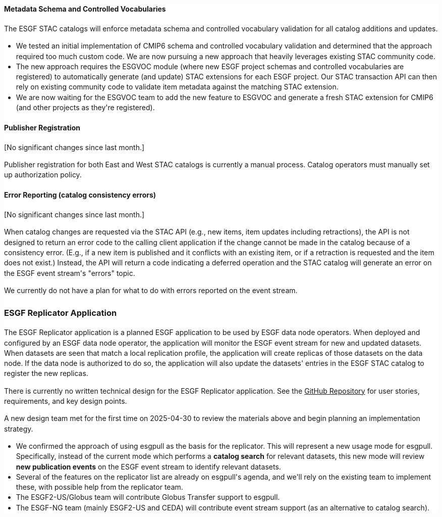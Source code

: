 #### Metadata Schema and Controlled Vocabularies
  The ESGF STAC catalogs will enforce metadata schema and controlled vocabulary validation for all catalog additions and updates.
  * We tested an initial implementation of CMIP6 schema and controlled vocabulary validation and determined that the approach required too much custom code. We are now pursuing a new approach that heavily leverages existing STAC community code.
  * The new approach requires the ESGVOC module (where new ESGF project schemas and controlled vocabularies are registered) to automatically generate (and update) STAC extensions for each ESGF project. Our STAC transaction API can then rely on existing community code to validate item metadata against the matching STAC extension.
  * We are now waiting for the ESGVOC team to add the new feature to ESGVOC and generate a fresh STAC extension for CMIP6 (and other projects as they're registered).

#### Publisher Registration
[No significant changes since last month.]

Publisher registration for both East and West STAC catalogs is currently a manual process. Catalog operators must manually set up authorization policy.

#### Error Reporting (catalog consistency errors)
[No significant changes since last month.]

When catalog changes are requested via the STAC API (e.g., new items, item updates including retractions), the API is not designed to return an error code to the calling client application if the change cannot be made in the catalog because of a consistency error. (E.g., if a new item is published and it conflicts with an existing item, or if a retraction is requested and the item does not exist.) Instead, the API will return a code indicating a deferred operation and the STAC catalog will generate an error on the ESGF event stream's "errors" topic.

We currently do not have a plan for what to do with errors reported on the event stream.

### ESGF Replicator Application

The ESGF Replicator application is a planned ESGF application to be used by ESGF data node operators. When deployed and configured by an ESGF data node operator, the application will monitor the ESGF event stream for new and updated datasets. When datasets are seen that match a local replication profile, the application will create replicas of those datasets on the data node. If the data node is authorized to do so, the application will also update the datasets' entries in the ESGF STAC catalog to register the new replicas.

There is currently no written technical design for the ESGF Replicator application.  See the [GitHub Repository](https://github.com/ESGF2-us/esgf-replicator) for user stories, requirements, and key design points.

A new design team met for the first time on 2025-04-30 to review the materials above and begin planning an implementation strategy.
* We confirmed the approach of using esgpull as the basis for the replicator. This will represent a new usage mode for esgpull. Specifically, instead of the current mode which performs a **catalog search** for relevant datasets, this new mode will review **new publication events** on the ESGF event stream to identify relevant datasets.
* Several of the features on the replicator list are already on esgpull's agenda, and we'll rely on the existing team to implement these, with possible help from the replicator team.
* The ESGF2-US/Globus team will contribute Globus Transfer support to esgpull.
* The ESGF-NG team (mainly ESGF2-US and CEDA) will contribute event stream support (as an alternative to catalog search).
